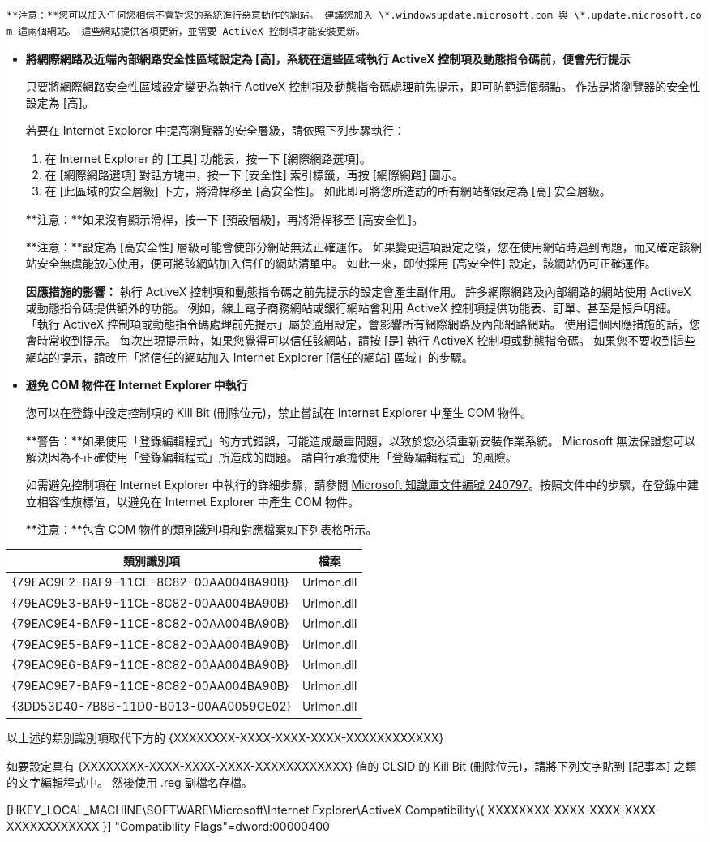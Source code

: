    **注意：**您可以加入任何您相信不會對您的系統進行惡意動作的網站。 建議您加入 \*.windowsupdate.microsoft.com 與 \*.update.microsoft.com 這兩個網站。 這些網站提供各項更新，並需要 ActiveX 控制項才能安裝更新。

-   **將網際網路及近端內部網路安全性區域設定為 \[高\]，系統在這些區域執行 ActiveX 控制項及動態指令碼前，便會先行提示**  

    只要將網際網路安全性區域設定變更為執行 ActiveX 控制項及動態指令碼處理前先提示，即可防範這個弱點。 作法是將瀏覽器的安全性設定為 \[高\]。

    若要在 Internet Explorer 中提高瀏覽器的安全層級，請依照下列步驟執行：

    1.  在 Internet Explorer 的 \[工具\] 功能表，按一下 \[網際網路選項\]。
    2.  在 \[網際網路選項\] 對話方塊中，按一下 \[安全性\] 索引標籤，再按 \[網際網路\] 圖示。
    3.  在 \[此區域的安全層級\] 下方，將滑桿移至 \[高安全性\]。 如此即可將您所造訪的所有網站都設定為 \[高\] 安全層級。

    **注意：**如果沒有顯示滑桿，按一下 \[預設層級\]，再將滑桿移至 \[高安全性\]。

    **注意：**設定為 \[高安全性\] 層級可能會使部分網站無法正確運作。 如果變更這項設定之後，您在使用網站時遇到問題，而又確定該網站安全無虞能放心使用，便可將該網站加入信任的網站清單中。 如此一來，即使採用 \[高安全性\] 設定，該網站仍可正確運作。

    **因應措施的影響：** 執行 ActiveX 控制項和動態指令碼之前先提示的設定會產生副作用。 許多網際網路及內部網路的網站使用 ActiveX 或動態指令碼提供額外的功能。 例如，線上電子商務網站或銀行網站會利用 ActiveX 控制項提供功能表、訂單、甚至是帳戶明細。 「執行 ActiveX 控制項或動態指令碼處理前先提示」屬於通用設定，會影響所有網際網路及內部網路網站。 使用這個因應措施的話，您會時常收到提示。 每次出現提示時，如果您覺得可以信任該網站，請按 \[是\] 執行 ActiveX 控制項或動態指令碼。 如果您不要收到這些網站的提示，請改用「將信任的網站加入 Internet Explorer \[信任的網站\] 區域」的步驟。

-   **避免 COM 物件在 Internet Explorer 中執行**  

    您可以在登錄中設定控制項的 Kill Bit (刪除位元)，禁止嘗試在 Internet Explorer 中產生 COM 物件。

    **警告：**如果使用「登錄編輯程式」的方式錯誤，可能造成嚴重問題，以致於您必須重新安裝作業系統。 Microsoft 無法保證您可以解決因為不正確使用「登錄編輯程式」所造成的問題。 請自行承擔使用「登錄編輯程式」的風險。

    如需避免控制項在 Internet Explorer 中執行的詳細步驟，請參閱 [Microsoft 知識庫文件編號 240797](http://support.microsoft.com/kb/240797)。按照文件中的步驟，在登錄中建立相容性旗標值，以避免在 Internet Explorer 中產生 COM 物件。

    **注意：**包含 COM 物件的類別識別項和對應檔案如下列表格所示。

| 類別識別項                             | 檔案       |
|----------------------------------------|------------|
| {79EAC9E2-BAF9-11CE-8C82-00AA004BA90B} | Urlmon.dll |
| {79EAC9E3-BAF9-11CE-8C82-00AA004BA90B} | Urlmon.dll |
| {79EAC9E4-BAF9-11CE-8C82-00AA004BA90B} | Urlmon.dll |
| {79EAC9E5-BAF9-11CE-8C82-00AA004BA90B} | Urlmon.dll |
| {79EAC9E6-BAF9-11CE-8C82-00AA004BA90B} | Urlmon.dll |
| {79EAC9E7-BAF9-11CE-8C82-00AA004BA90B} | Urlmon.dll |
| {3DD53D40-7B8B-11D0-B013-00AA0059CE02} | Urlmon.dll |

以上述的類別識別項取代下方的 {XXXXXXXX-XXXX-XXXX-XXXX-XXXXXXXXXXXX}

如要設定具有 {XXXXXXXX-XXXX-XXXX-XXXX-XXXXXXXXXXXX} 值的 CLSID 的 Kill Bit (刪除位元)，請將下列文字貼到 \[記事本\] 之類的文字編輯程式中。 然後使用 .reg 副檔名存檔。

\[HKEY\_LOCAL\_MACHINE\\SOFTWARE\\Microsoft\\Internet Explorer\\ActiveX Compatibility\\{ XXXXXXXX-XXXX-XXXX-XXXX-XXXXXXXXXXXX }\]
"Compatibility Flags"=dword:00000400
